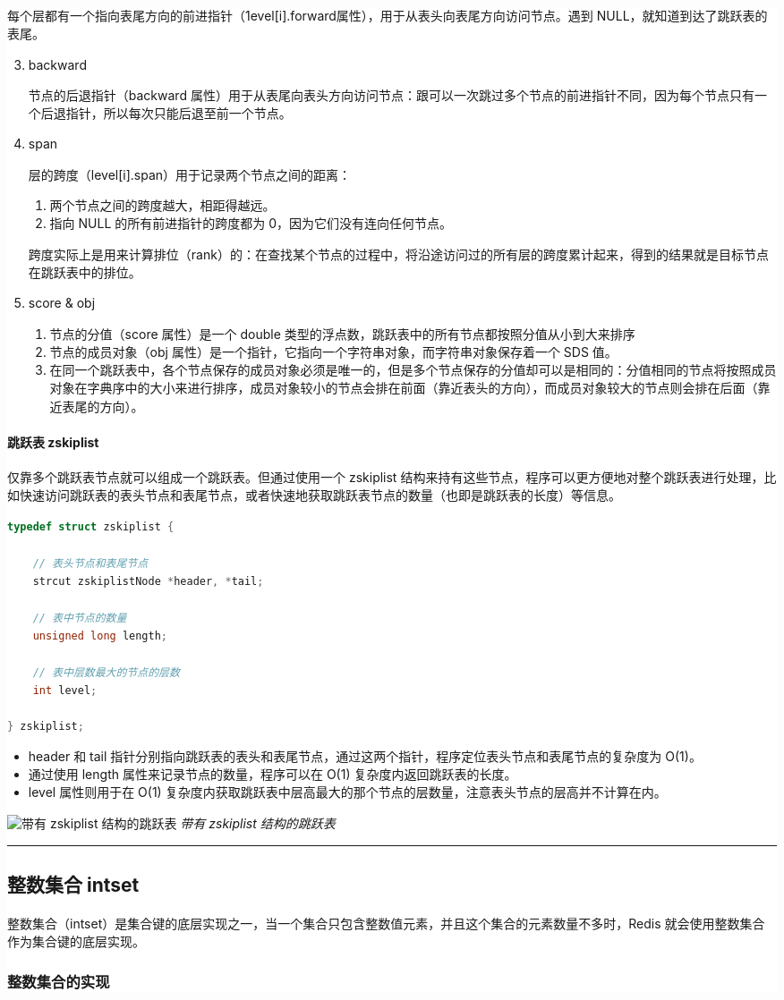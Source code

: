    每个层都有一个指向表尾方向的前进指针（1evel[i].forward属性），用于从表头向表尾方向访问节点。遇到 NULL，就知道到达了跳跃表的表尾。

3. backward

   节点的后退指针（backward 属性）用于从表尾向表头方向访问节点：跟可以一次跳过多个节点的前进指针不同，因为每个节点只有一个后退指针，所以每次只能后退至前一个节点。

4. span

   层的跨度（level[i].span）用于记录两个节点之间的距离：

   1. 两个节点之间的跨度越大，相距得越远。
   2. 指向 NULL 的所有前进指针的跨度都为 0，因为它们没有连向任何节点。

   跨度实际上是用来计算排位（rank）的：在查找某个节点的过程中，将沿途访问过的所有层的跨度累计起来，得到的结果就是目标节点在跳跃表中的排位。
   
5. score & obj

   1. 节点的分值（score 属性）是一个 double 类型的浮点数，跳跃表中的所有节点都按照分值从小到大来排序
   2. 节点的成员对象（obj 属性）是一个指针，它指向一个字符串对象，而字符串对象保存着一个 SDS 值。
   3. 在同一个跳跃表中，各个节点保存的成员对象必须是唯一的，但是多个节点保存的分值却可以是相同的：分值相同的节点将按照成员对象在字典序中的大小来进行排序，成员对象较小的节点会排在前面（靠近表头的方向），而成员对象较大的节点则会排在后面（靠近表尾的方向）。

#### 跳跃表 zskiplist

仅靠多个跳跃表节点就可以组成一个跳跃表。但通过使用一个 zskiplist 结构来持有这些节点，程序可以更方便地对整个跳跃表进行处理，比如快速访问跳跃表的表头节点和表尾节点，或者快速地获取跳跃表节点的数量（也即是跳跃表的长度）等信息。

```c
typedef struct zskiplist {

    // 表头节点和表尾节点
    strcut zskiplistNode *header, *tail;

    // 表中节点的数量
    unsigned long length;

    // 表中层数最大的节点的层数
    int level;

} zskiplist;
```

- header 和 tail 指针分别指向跳跃表的表头和表尾节点，通过这两个指针，程序定位表头节点和表尾节点的复杂度为 O(1)。
- 通过使用 length 属性来记录节点的数量，程序可以在 O(1) 复杂度内返回跳跃表的长度。
- level 属性则用于在 O(1) 复杂度内获取跳跃表中层高最大的那个节点的层数量，注意表头节点的层高并不计算在内。

![带有 zskiplist 结构的跳跃表](skiplist.png)
_带有 zskiplist 结构的跳跃表_

---

## 整数集合 intset

整数集合（intset）是集合键的底层实现之一，当一个集合只包含整数值元素，并且这个集合的元素数量不多时，Redis 就会使用整数集合作为集合键的底层实现。

### 整数集合的实现
